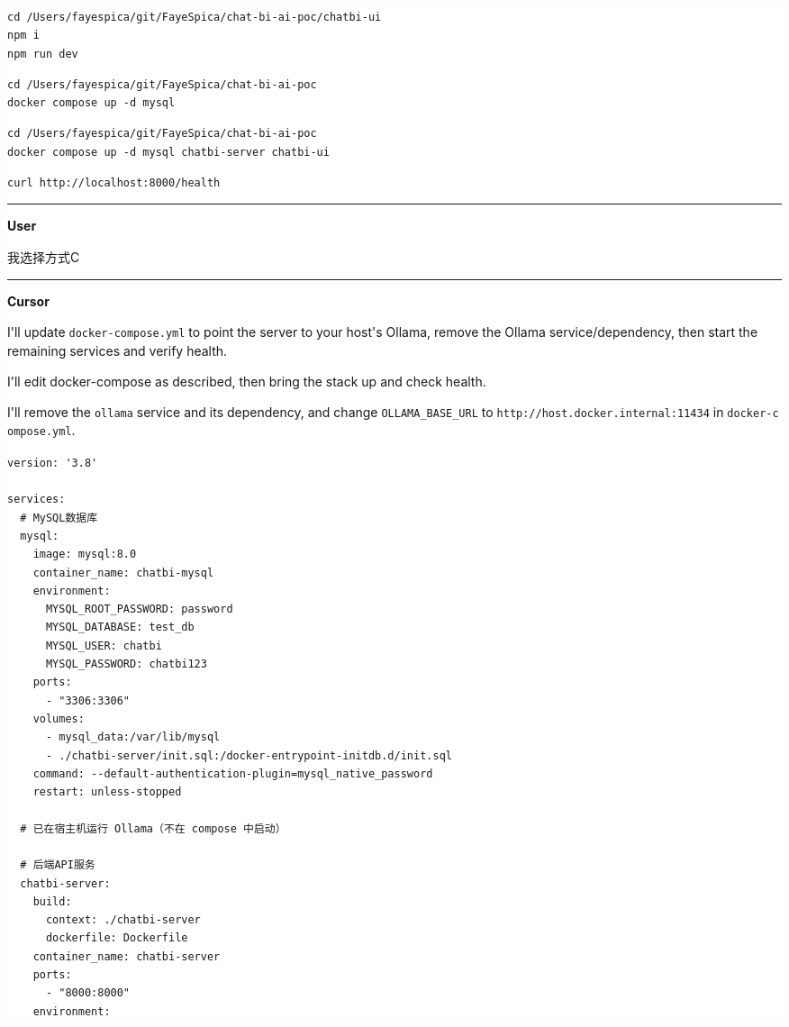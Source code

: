 ```shellscript
cd /Users/fayespica/git/FayeSpica/chat-bi-ai-poc/chatbi-ui
npm i
npm run dev
```

```shellscript
cd /Users/fayespica/git/FayeSpica/chat-bi-ai-poc
docker compose up -d mysql
```

```shellscript
cd /Users/fayespica/git/FayeSpica/chat-bi-ai-poc
docker compose up -d mysql chatbi-server chatbi-ui
```

```shellscript
curl http://localhost:8000/health
```

---

**User**

我选择方式C

---

**Cursor**

I'll update `docker-compose.yml` to point the server to your host's Ollama, remove the Ollama service/dependency, then start the remaining services and verify health.

I'll edit docker-compose as described, then bring the stack up and check health.

I'll remove the `ollama` service and its dependency, and change `OLLAMA_BASE_URL` to `http://host.docker.internal:11434` in `docker-compose.yml`.

```dockercompose
version: '3.8'

services:
  # MySQL数据库
  mysql:
    image: mysql:8.0
    container_name: chatbi-mysql
    environment:
      MYSQL_ROOT_PASSWORD: password
      MYSQL_DATABASE: test_db
      MYSQL_USER: chatbi
      MYSQL_PASSWORD: chatbi123
    ports:
      - "3306:3306"
    volumes:
      - mysql_data:/var/lib/mysql
      - ./chatbi-server/init.sql:/docker-entrypoint-initdb.d/init.sql
    command: --default-authentication-plugin=mysql_native_password
    restart: unless-stopped

  # 已在宿主机运行 Ollama（不在 compose 中启动）

  # 后端API服务
  chatbi-server:
    build:
      context: ./chatbi-server
      dockerfile: Dockerfile
    container_name: chatbi-server
    ports:
      - "8000:8000"
    environment:
```